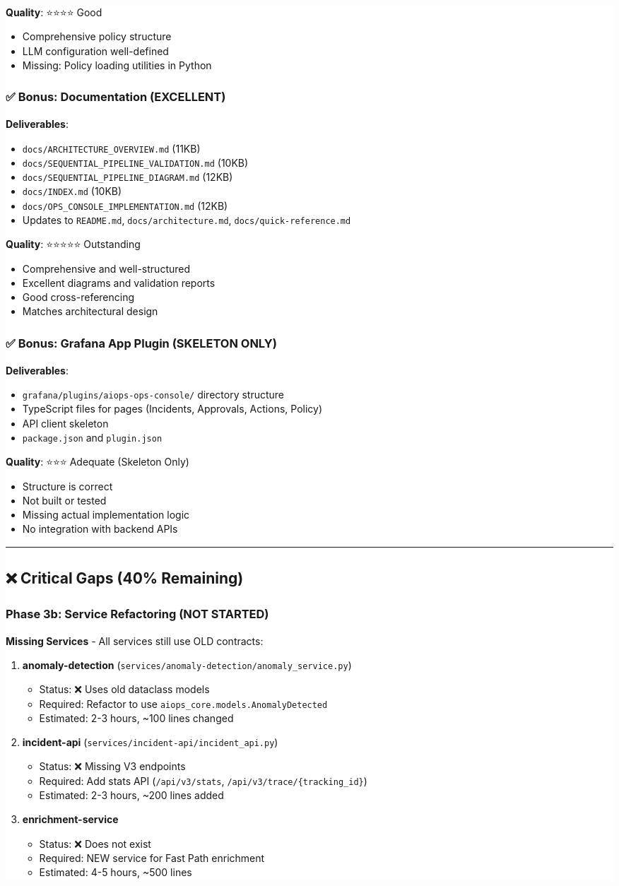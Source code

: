 **Quality**: ⭐⭐⭐⭐ Good
- Comprehensive policy structure
- LLM configuration well-defined
- Missing: Policy loading utilities in Python

### ✅ Bonus: Documentation (EXCELLENT)

**Deliverables**:
- `docs/ARCHITECTURE_OVERVIEW.md` (11KB)
- `docs/SEQUENTIAL_PIPELINE_VALIDATION.md` (10KB)
- `docs/SEQUENTIAL_PIPELINE_DIAGRAM.md` (12KB)
- `docs/INDEX.md` (10KB)
- `docs/OPS_CONSOLE_IMPLEMENTATION.md` (12KB)
- Updates to `README.md`, `docs/architecture.md`, `docs/quick-reference.md`

**Quality**: ⭐⭐⭐⭐⭐ Outstanding
- Comprehensive and well-structured
- Excellent diagrams and validation reports
- Good cross-referencing
- Matches architectural design

### ✅ Bonus: Grafana App Plugin (SKELETON ONLY)

**Deliverables**:
- `grafana/plugins/aiops-ops-console/` directory structure
- TypeScript files for pages (Incidents, Approvals, Actions, Policy)
- API client skeleton
- `package.json` and `plugin.json`

**Quality**: ⭐⭐⭐ Adequate (Skeleton Only)
- Structure is correct
- Not built or tested
- Missing actual implementation logic
- No integration with backend APIs

---

## ❌ Critical Gaps (40% Remaining)

### Phase 3b: Service Refactoring (NOT STARTED)

**Missing Services** - All services still use OLD contracts:

1. **anomaly-detection** (`services/anomaly-detection/anomaly_service.py`)
   - Status: ❌ Uses old dataclass models
   - Required: Refactor to use `aiops_core.models.AnomalyDetected`
   - Estimated: 2-3 hours, ~100 lines changed

2. **incident-api** (`services/incident-api/incident_api.py`)
   - Status: ❌ Missing V3 endpoints
   - Required: Add stats API (`/api/v3/stats`, `/api/v3/trace/{tracking_id}`)
   - Estimated: 2-3 hours, ~200 lines added

3. **enrichment-service** 
   - Status: ❌ Does not exist
   - Required: NEW service for Fast Path enrichment
   - Estimated: 4-5 hours, ~500 lines
